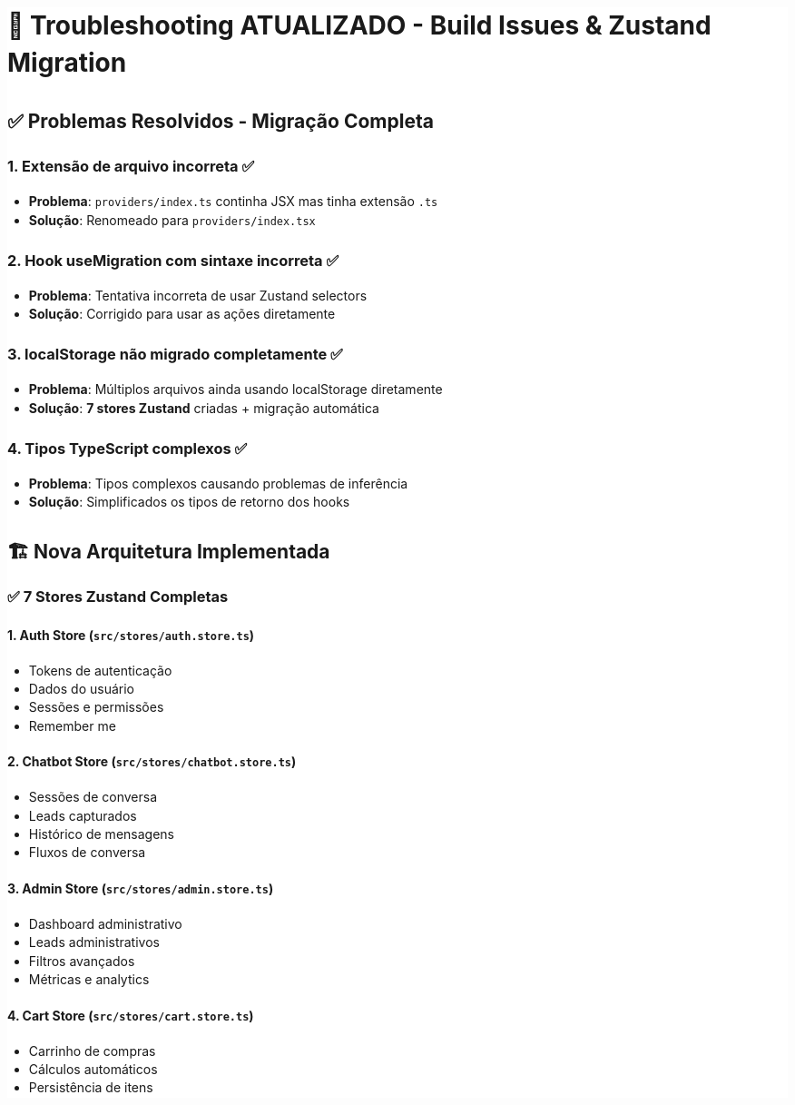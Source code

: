 # 🔧 Troubleshooting ATUALIZADO - Build Issues & Zustand Migration

## ✅ Problemas Resolvidos - Migração Completa

### 1. **Extensão de arquivo incorreta** ✅
- **Problema**: `providers/index.ts` continha JSX mas tinha extensão `.ts`
- **Solução**: Renomeado para `providers/index.tsx`

### 2. **Hook useMigration com sintaxe incorreta** ✅
- **Problema**: Tentativa incorreta de usar Zustand selectors
- **Solução**: Corrigido para usar as ações diretamente

### 3. **localStorage não migrado completamente** ✅
- **Problema**: Múltiplos arquivos ainda usando localStorage diretamente
- **Solução**: **7 stores Zustand** criadas + migração automática

### 4. **Tipos TypeScript complexos** ✅
- **Problema**: Tipos complexos causando problemas de inferência
- **Solução**: Simplificados os tipos de retorno dos hooks

## 🏗️ Nova Arquitetura Implementada

### ✅ **7 Stores Zustand Completas**

#### 1. **Auth Store** (`src/stores/auth.store.ts`)
- Tokens de autenticação
- Dados do usuário
- Sessões e permissões
- Remember me

#### 2. **Chatbot Store** (`src/stores/chatbot.store.ts`)
- Sessões de conversa
- Leads capturados
- Histórico de mensagens
- Fluxos de conversa

#### 3. **Admin Store** (`src/stores/admin.store.ts`)
- Dashboard administrativo
- Leads administrativos
- Filtros avançados
- Métricas e analytics

#### 4. **Cart Store** (`src/stores/cart.store.ts`)
- Carrinho de compras
- Cálculos automáticos
- Persistência de itens
